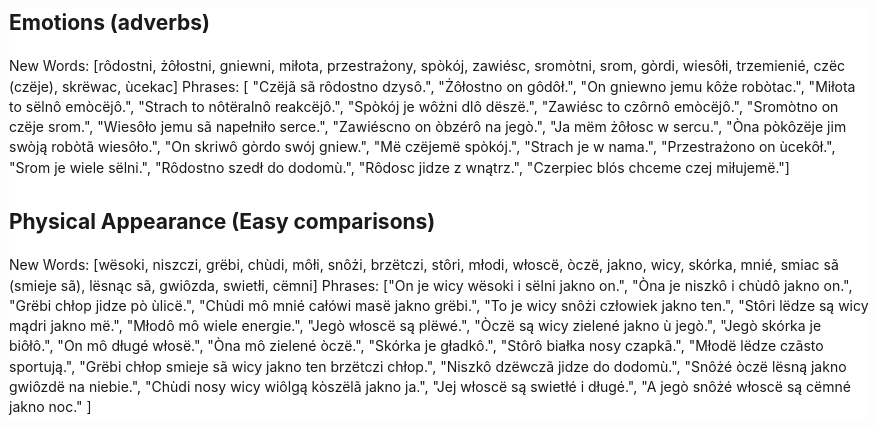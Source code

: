 ## Emotions (adverbs)
New Words: [rôdostni, żôłostni, gniewni, miłota, przestrażony, spòkój, zawiésc, sromòtni, srom, gòrdi, wiesôłi, trzemienié, czëc (czëje), skrëwac, ùcekac]
Phrases: [
    "Czëjã sã rôdostno dzysô.",
    "Żôłostno on gôdôł.",
    "On gniewno jemu kôże robòtac.",
    "Miłota to sëlnô emòcëjô.",
    "Strach to nôtëralnô reakcëjô.",
    "Spòkój je wôżni dlô dëszë.",
    "Zawiésc to czôrnô emòcëjô.",
    "Sromòtno on czëje srom.",
    "Wiesôło jemu sã napełniło serce.",
    "Zawiéscno on òbzérô na jegò.",
    "Ja mëm żôłosc w sercu.",
    "Òna pòkôzëje jim swòją robòtã wiesôło.",
    "On skriwô gòrdo swój gniew.",
    "Më czëjemë spòkój.",
    "Strach je w nama.",
    "Przestrażono on ùcekôł.",
    "Srom je wiele sëlni.",
    "Rôdostno szedł do dodomù.",
    "Rôdosc jidze z wnątrz.",
    "Czerpiec blós chceme czej miłujemë."]

## Physical Appearance (Easy comparisons)
New Words: [wësoki, niszczi, grëbi, chùdi, môłi, snôżi, brzëtczi, stôri, młodi, włoscë, òczë, jakno, wicy, skórka, mnié, smiac sã (smieje sã), lësnąc sã, gwiôzda, swietłi, cëmni]
Phrases: ["On je wicy wësoki i sëlni jakno on.",
"Òna je niszkô i chùdô jakno on.",
"Grëbi chłop jidze pò ùlicë.",
"Chùdi mô mnié całówi masë jakno grëbi.",
"To je wicy snôżi człowiek jakno ten.",
"Stôri lëdze są wicy mądri jakno më.",
"Młodô mô wiele energie.",
"Jegò włoscë są plëwé.",
"Òczë są wicy zielené jakno ù jegò.",
"Jegò skórka je biôłô.",
"On mô długé włosë.",
"Òna mô zielené òczë.",
"Skórka je gładkô.",
"Stôrô białka nosy czapkã.",
"Młodë lëdze czãsto sportują.",
"Grëbi chłop smieje sã wicy jakno ten brzëtczi chłop.",
"Niszkô dzëwczã jidze do dodomù.",
"Snôżé òczë lësną jakno gwiôzdë na niebie.",
"Chùdi nosy wicy wiôlgą kòszëlã jakno ja.",
"Jej włoscë są swietłé i długé.",
"A jegò snôżé włoscë są cëmné jakno noc."
]
